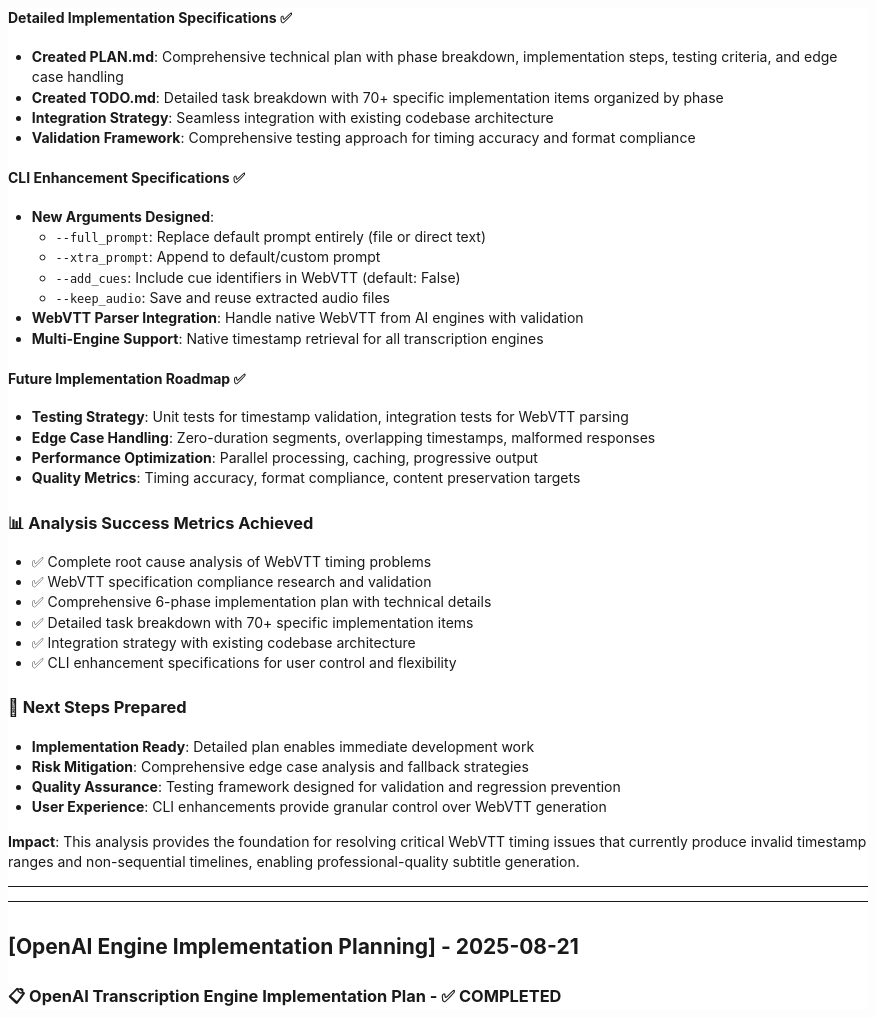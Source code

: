 #### Detailed Implementation Specifications ✅
- **Created PLAN.md**: Comprehensive technical plan with phase breakdown, implementation steps, testing criteria, and edge case handling
- **Created TODO.md**: Detailed task breakdown with 70+ specific implementation items organized by phase
- **Integration Strategy**: Seamless integration with existing codebase architecture
- **Validation Framework**: Comprehensive testing approach for timing accuracy and format compliance

#### CLI Enhancement Specifications ✅
- **New Arguments Designed**:
  - `--full_prompt`: Replace default prompt entirely (file or direct text)
  - `--xtra_prompt`: Append to default/custom prompt 
  - `--add_cues`: Include cue identifiers in WebVTT (default: False)
  - `--keep_audio`: Save and reuse extracted audio files
- **WebVTT Parser Integration**: Handle native WebVTT from AI engines with validation
- **Multi-Engine Support**: Native timestamp retrieval for all transcription engines

#### Future Implementation Roadmap ✅
- **Testing Strategy**: Unit tests for timestamp validation, integration tests for WebVTT parsing
- **Edge Case Handling**: Zero-duration segments, overlapping timestamps, malformed responses
- **Performance Optimization**: Parallel processing, caching, progressive output
- **Quality Metrics**: Timing accuracy, format compliance, content preservation targets

### 📊 **Analysis Success Metrics Achieved**
- ✅ Complete root cause analysis of WebVTT timing problems
- ✅ WebVTT specification compliance research and validation
- ✅ Comprehensive 6-phase implementation plan with technical details
- ✅ Detailed task breakdown with 70+ specific implementation items
- ✅ Integration strategy with existing codebase architecture
- ✅ CLI enhancement specifications for user control and flexibility

### 🎯 **Next Steps Prepared**
- **Implementation Ready**: Detailed plan enables immediate development work
- **Risk Mitigation**: Comprehensive edge case analysis and fallback strategies
- **Quality Assurance**: Testing framework designed for validation and regression prevention
- **User Experience**: CLI enhancements provide granular control over WebVTT generation

**Impact**: This analysis provides the foundation for resolving critical WebVTT timing issues that currently produce invalid timestamp ranges and non-sequential timelines, enabling professional-quality subtitle generation.

---

---

## [OpenAI Engine Implementation Planning] - 2025-08-21

### 📋 **OpenAI Transcription Engine Implementation Plan** - ✅ **COMPLETED**
